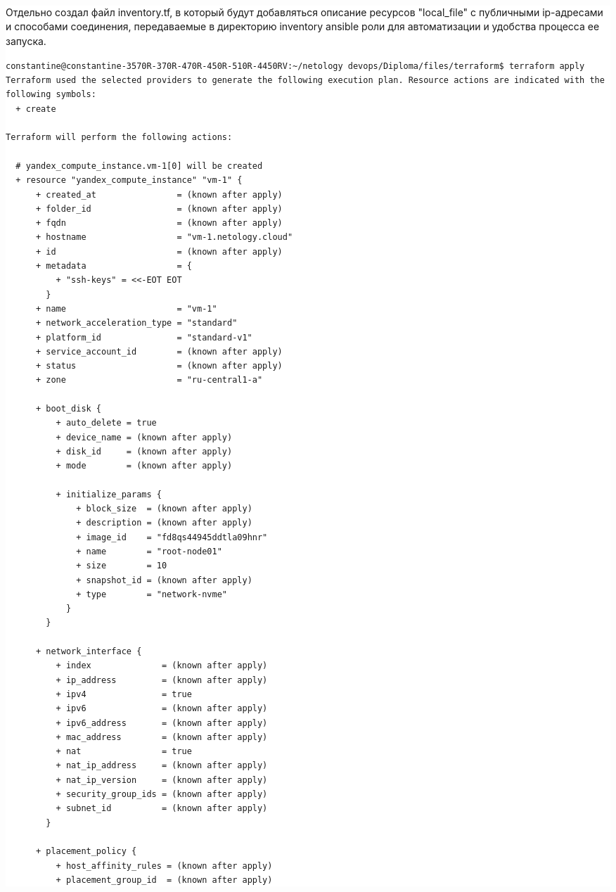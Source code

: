 Отдельно создал файл inventory.tf, в который будут добавляться описание ресурсов "local_file" с публичными ip-адресами и способами соединения, передаваемые в директорию inventory ansible роли для автоматизации и удобства процесса ее запуска.

```
constantine@constantine-3570R-370R-470R-450R-510R-4450RV:~/netology devops/Diploma/files/terraform$ terraform apply
Terraform used the selected providers to generate the following execution plan. Resource actions are indicated with the following symbols:
  + create

Terraform will perform the following actions:

  # yandex_compute_instance.vm-1[0] will be created
  + resource "yandex_compute_instance" "vm-1" {
      + created_at                = (known after apply)
      + folder_id                 = (known after apply)
      + fqdn                      = (known after apply)
      + hostname                  = "vm-1.netology.cloud"
      + id                        = (known after apply)
      + metadata                  = {
          + "ssh-keys" = <<-EOT EOT
        }
      + name                      = "vm-1"
      + network_acceleration_type = "standard"
      + platform_id               = "standard-v1"
      + service_account_id        = (known after apply)
      + status                    = (known after apply)
      + zone                      = "ru-central1-a"

      + boot_disk {
          + auto_delete = true
          + device_name = (known after apply)
          + disk_id     = (known after apply)
          + mode        = (known after apply)

          + initialize_params {
              + block_size  = (known after apply)
              + description = (known after apply)
              + image_id    = "fd8qs44945ddtla09hnr"
              + name        = "root-node01"
              + size        = 10
              + snapshot_id = (known after apply)
              + type        = "network-nvme"
            }
        }

      + network_interface {
          + index              = (known after apply)
          + ip_address         = (known after apply)
          + ipv4               = true
          + ipv6               = (known after apply)
          + ipv6_address       = (known after apply)
          + mac_address        = (known after apply)
          + nat                = true
          + nat_ip_address     = (known after apply)
          + nat_ip_version     = (known after apply)
          + security_group_ids = (known after apply)
          + subnet_id          = (known after apply)
        }

      + placement_policy {
          + host_affinity_rules = (known after apply)
          + placement_group_id  = (known after apply)
```